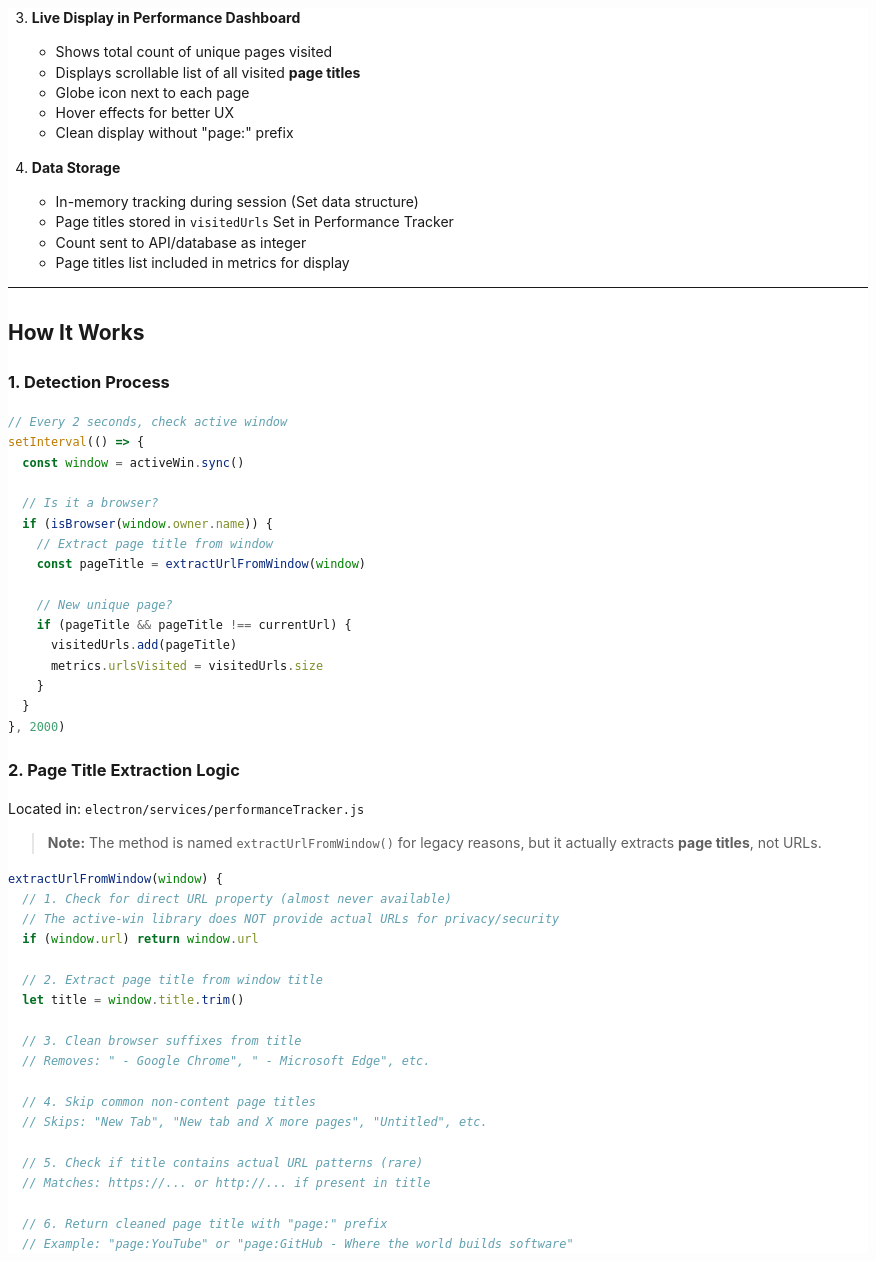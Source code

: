 3. **Live Display in Performance Dashboard**
   - Shows total count of unique pages visited
   - Displays scrollable list of all visited **page titles**
   - Globe icon next to each page
   - Hover effects for better UX
   - Clean display without "page:" prefix

4. **Data Storage**
   - In-memory tracking during session (Set data structure)
   - Page titles stored in `visitedUrls` Set in Performance Tracker
   - Count sent to API/database as integer
   - Page titles list included in metrics for display

---

## How It Works

### 1. **Detection Process**

```javascript
// Every 2 seconds, check active window
setInterval(() => {
  const window = activeWin.sync()
  
  // Is it a browser?
  if (isBrowser(window.owner.name)) {
    // Extract page title from window
    const pageTitle = extractUrlFromWindow(window)
    
    // New unique page?
    if (pageTitle && pageTitle !== currentUrl) {
      visitedUrls.add(pageTitle)
      metrics.urlsVisited = visitedUrls.size
    }
  }
}, 2000)
```

### 2. **Page Title Extraction Logic**

Located in: `electron/services/performanceTracker.js`

> **Note:** The method is named `extractUrlFromWindow()` for legacy reasons, but it actually extracts **page titles**, not URLs.

```javascript
extractUrlFromWindow(window) {
  // 1. Check for direct URL property (almost never available)
  // The active-win library does NOT provide actual URLs for privacy/security
  if (window.url) return window.url
  
  // 2. Extract page title from window title
  let title = window.title.trim()
  
  // 3. Clean browser suffixes from title
  // Removes: " - Google Chrome", " - Microsoft Edge", etc.
  
  // 4. Skip common non-content page titles
  // Skips: "New Tab", "New tab and X more pages", "Untitled", etc.
  
  // 5. Check if title contains actual URL patterns (rare)
  // Matches: https://... or http://... if present in title
  
  // 6. Return cleaned page title with "page:" prefix
  // Example: "page:YouTube" or "page:GitHub - Where the world builds software"
```
